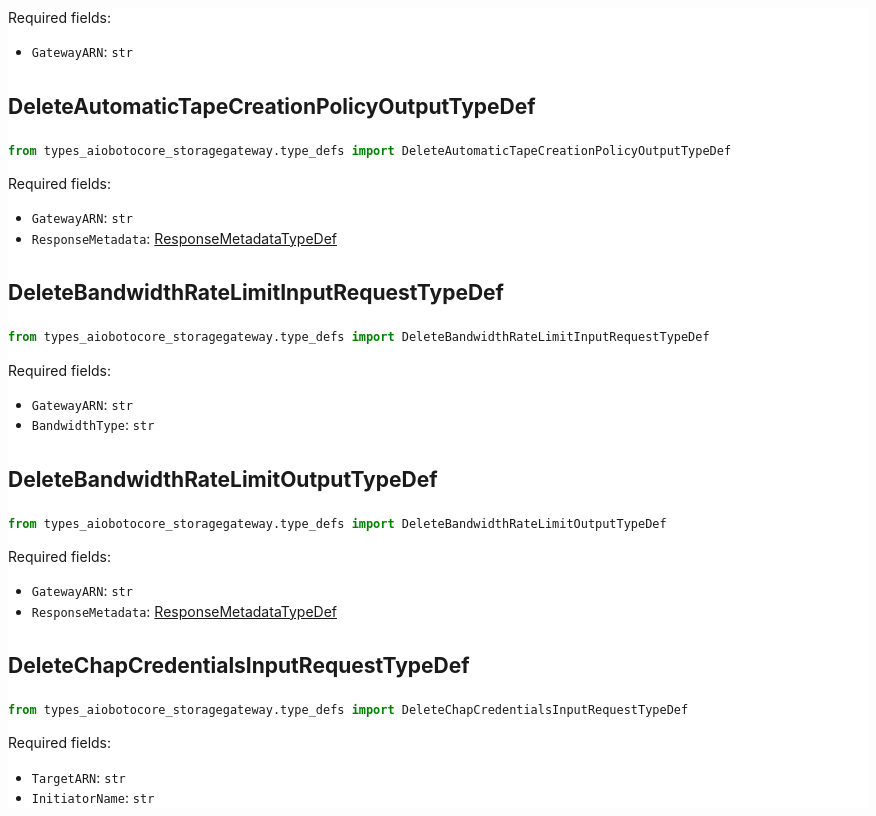 Required fields:

- `GatewayARN`: `str`

<a id="deleteautomatictapecreationpolicyoutputtypedef"></a>

## DeleteAutomaticTapeCreationPolicyOutputTypeDef

```python
from types_aiobotocore_storagegateway.type_defs import DeleteAutomaticTapeCreationPolicyOutputTypeDef
```

Required fields:

- `GatewayARN`: `str`
- `ResponseMetadata`:
  [ResponseMetadataTypeDef](./type_defs.md#responsemetadatatypedef)

<a id="deletebandwidthratelimitinputrequesttypedef"></a>

## DeleteBandwidthRateLimitInputRequestTypeDef

```python
from types_aiobotocore_storagegateway.type_defs import DeleteBandwidthRateLimitInputRequestTypeDef
```

Required fields:

- `GatewayARN`: `str`
- `BandwidthType`: `str`

<a id="deletebandwidthratelimitoutputtypedef"></a>

## DeleteBandwidthRateLimitOutputTypeDef

```python
from types_aiobotocore_storagegateway.type_defs import DeleteBandwidthRateLimitOutputTypeDef
```

Required fields:

- `GatewayARN`: `str`
- `ResponseMetadata`:
  [ResponseMetadataTypeDef](./type_defs.md#responsemetadatatypedef)

<a id="deletechapcredentialsinputrequesttypedef"></a>

## DeleteChapCredentialsInputRequestTypeDef

```python
from types_aiobotocore_storagegateway.type_defs import DeleteChapCredentialsInputRequestTypeDef
```

Required fields:

- `TargetARN`: `str`
- `InitiatorName`: `str`
